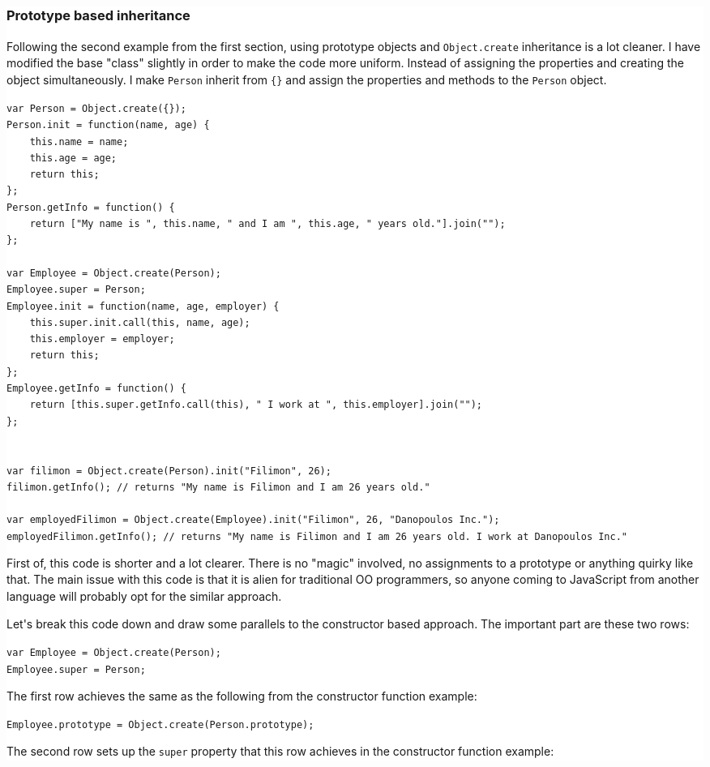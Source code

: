 ### Prototype based inheritance

Following the second example from the first section, using prototype objects and `Object.create` inheritance is a lot cleaner.
I have modified the base "class" slightly in order to make the code more uniform. Instead of assigning the properties and creating
the object simultaneously. I make `Person` inherit from `{}` and assign the properties and methods to the `Person` object.

    var Person = Object.create({});
    Person.init = function(name, age) {
        this.name = name;
        this.age = age;
        return this;
    };
    Person.getInfo = function() {
        return ["My name is ", this.name, " and I am ", this.age, " years old."].join("");
    };

    var Employee = Object.create(Person);
    Employee.super = Person;
    Employee.init = function(name, age, employer) {
        this.super.init.call(this, name, age);
        this.employer = employer;
        return this;
    };
    Employee.getInfo = function() {
        return [this.super.getInfo.call(this), " I work at ", this.employer].join("");
    };


    var filimon = Object.create(Person).init("Filimon", 26);
    filimon.getInfo(); // returns "My name is Filimon and I am 26 years old."

    var employedFilimon = Object.create(Employee).init("Filimon", 26, "Danopoulos Inc.");
    employedFilimon.getInfo(); // returns "My name is Filimon and I am 26 years old. I work at Danopoulos Inc."


First of, this code is shorter and a lot clearer. There is no "magic" involved, no assignments to a prototype
or anything quirky like that. The main issue with this code is that it is alien for traditional OO
programmers, so anyone coming to JavaScript from another language will probably opt for the similar approach.

Let's break this code down and draw some parallels to the constructor based approach. The important part are these two rows:

    var Employee = Object.create(Person);
    Employee.super = Person;

The first row achieves the same as the following from the constructor function example:

    Employee.prototype = Object.create(Person.prototype);

The second row sets up the `super` property that this row achieves in the constructor function example:
